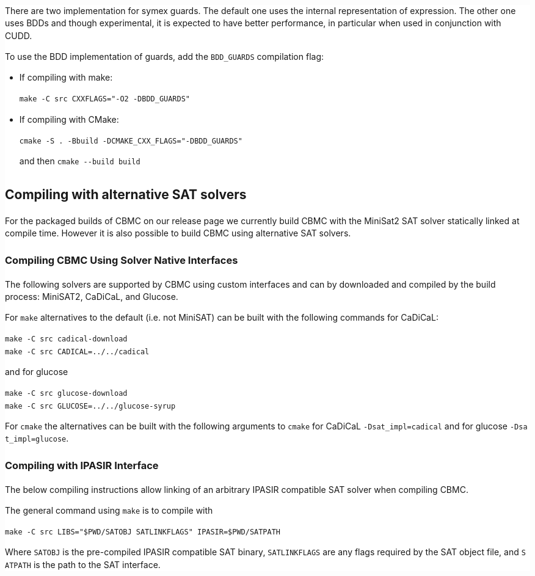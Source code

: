 There are two implementation for symex guards. The default one uses the
internal representation of expression. The other one uses BDDs and
though experimental, it is expected to have better performance,
in particular when used in conjunction with CUDD.

To use the BDD implementation of guards, add the `BDD_GUARDS`
compilation flag:
  * If compiling with make:
    ```
    make -C src CXXFLAGS="-O2 -DBDD_GUARDS"
    ```
  * If compiling with CMake:
    ```
    cmake -S . -Bbuild -DCMAKE_CXX_FLAGS="-DBDD_GUARDS"
    ```
    and then `cmake --build build`

## Compiling with alternative SAT solvers

For the packaged builds of CBMC on our release page we currently build CBMC
with the MiniSat2 SAT solver statically linked at compile time. However it is
also possible to build CBMC using alternative SAT solvers.

### Compiling CBMC Using Solver Native Interfaces

The following solvers are supported by CBMC using custom interfaces and can
by downloaded and compiled by the build process: MiniSAT2, CaDiCaL, and Glucose.

For `make` alternatives to the default (i.e. not MiniSAT) can be built with the
following commands for CaDiCaL:
```
make -C src cadical-download
make -C src CADICAL=../../cadical
```
and for glucose
```
make -C src glucose-download
make -C src GLUCOSE=../../glucose-syrup
```

For `cmake` the alternatives can be built with the following arguments to `cmake`
for CaDiCaL `-Dsat_impl=cadical` and for glucose `-Dsat_impl=glucose`.


### Compiling with IPASIR Interface

The below compiling instructions allow linking of an arbitrary IPASIR
compatible SAT solver when compiling CBMC.

The general command using `make` is to compile with
```
make -C src LIBS="$PWD/SATOBJ SATLINKFLAGS" IPASIR=$PWD/SATPATH
```
Where `SATOBJ` is the pre-compiled IPASIR compatible SAT binary,
`SATLINKFLAGS` are any flags required by the SAT object file, and
`SATPATH` is the path to the SAT interface.
